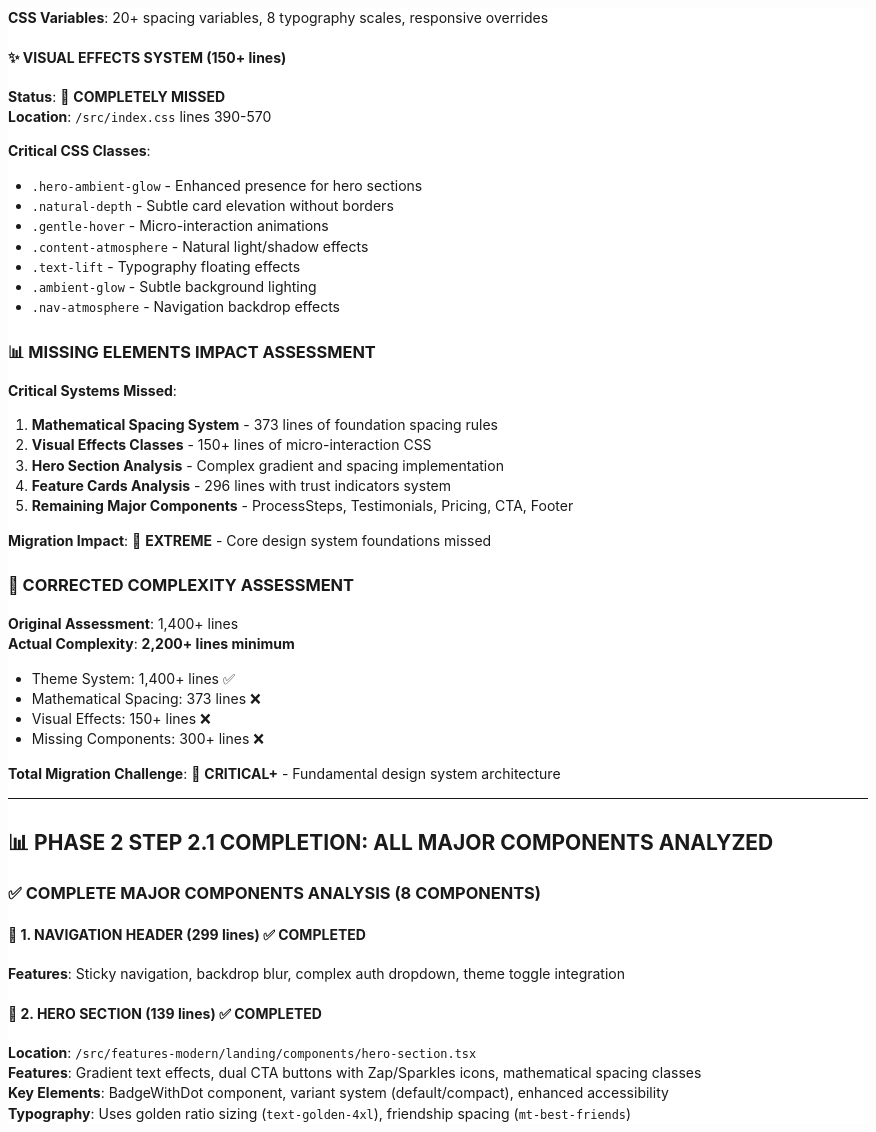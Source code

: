 **CSS Variables**: 20+ spacing variables, 8 typography scales, responsive overrides

#### **✨ VISUAL EFFECTS SYSTEM (150+ lines)**
**Status**: 🚨 **COMPLETELY MISSED**  
**Location**: `/src/index.css` lines 390-570  

**Critical CSS Classes**:
- `.hero-ambient-glow` - Enhanced presence for hero sections
- `.natural-depth` - Subtle card elevation without borders
- `.gentle-hover` - Micro-interaction animations  
- `.content-atmosphere` - Natural light/shadow effects
- `.text-lift` - Typography floating effects
- `.ambient-glow` - Subtle background lighting
- `.nav-atmosphere` - Navigation backdrop effects

### **📊 MISSING ELEMENTS IMPACT ASSESSMENT**

**Critical Systems Missed**:
1. **Mathematical Spacing System** - 373 lines of foundation spacing rules
2. **Visual Effects Classes** - 150+ lines of micro-interaction CSS
3. **Hero Section Analysis** - Complex gradient and spacing implementation  
4. **Feature Cards Analysis** - 296 lines with trust indicators system
5. **Remaining Major Components** - ProcessSteps, Testimonials, Pricing, CTA, Footer

**Migration Impact**: 🚨 **EXTREME** - Core design system foundations missed

### **🎯 CORRECTED COMPLEXITY ASSESSMENT**

**Original Assessment**: 1,400+ lines  
**Actual Complexity**: **2,200+ lines minimum**  
- Theme System: 1,400+ lines ✅  
- Mathematical Spacing: 373 lines ❌  
- Visual Effects: 150+ lines ❌  
- Missing Components: 300+ lines ❌  

**Total Migration Challenge**: 🚨 **CRITICAL+** - Fundamental design system architecture

---

## 📊 **PHASE 2 STEP 2.1 COMPLETION: ALL MAJOR COMPONENTS ANALYZED**

### **✅ COMPLETE MAJOR COMPONENTS ANALYSIS (8 COMPONENTS)**

#### **🧭 1. NAVIGATION HEADER (299 lines)** ✅ **COMPLETED**
**Features**: Sticky navigation, backdrop blur, complex auth dropdown, theme toggle integration

#### **🎯 2. HERO SECTION (139 lines)** ✅ **COMPLETED**
**Location**: `/src/features-modern/landing/components/hero-section.tsx`  
**Features**: Gradient text effects, dual CTA buttons with Zap/Sparkles icons, mathematical spacing classes  
**Key Elements**: BadgeWithDot component, variant system (default/compact), enhanced accessibility  
**Typography**: Uses golden ratio sizing (`text-golden-4xl`), friendship spacing (`mt-best-friends`)
